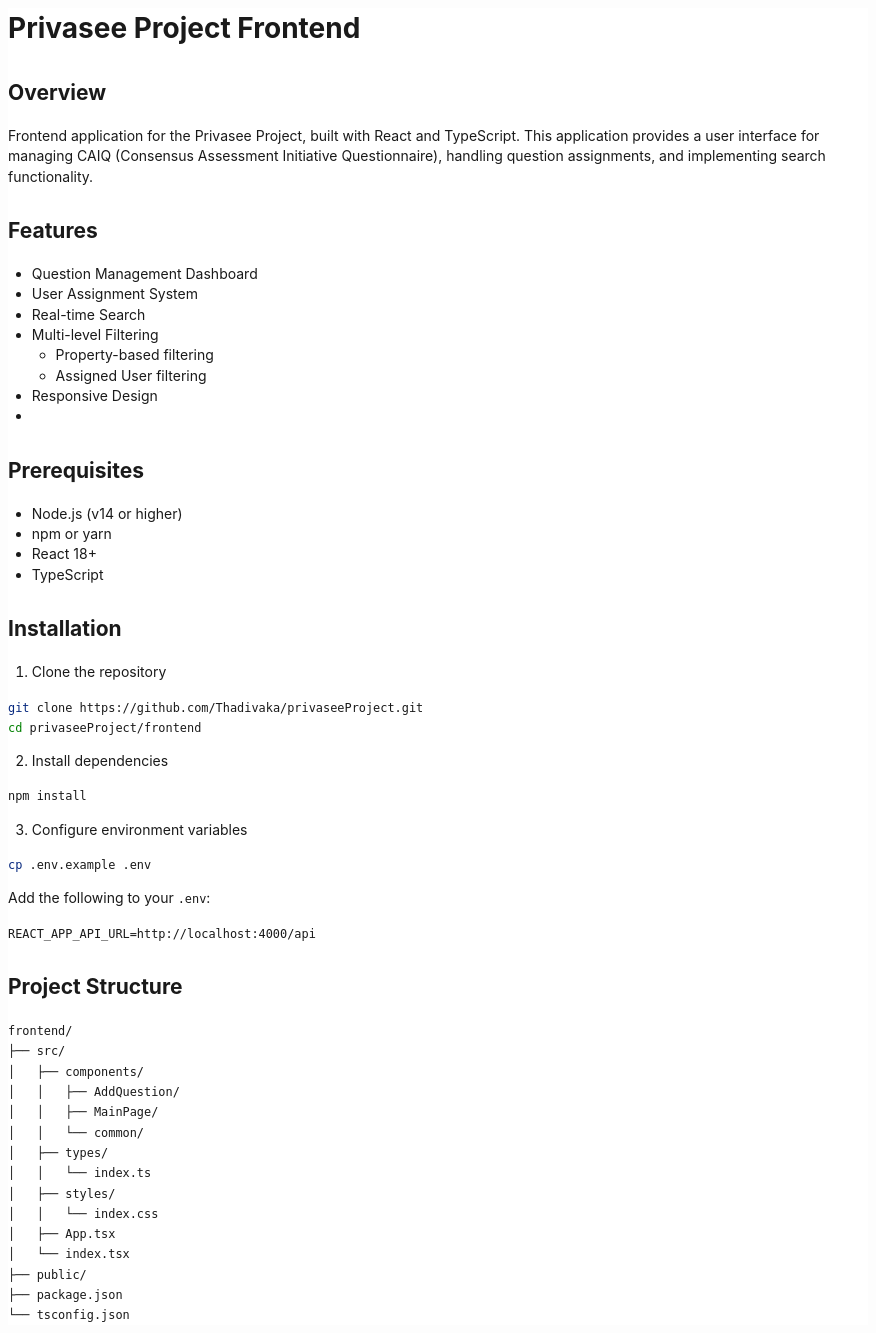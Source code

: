 # Privasee Project Frontend

## Overview
Frontend application for the Privasee Project, built with React and TypeScript. This application provides a user interface for managing CAIQ (Consensus Assessment Initiative Questionnaire), handling question assignments, and implementing search functionality.

## Features
- Question Management Dashboard
- User Assignment System
- Real-time Search
- Multi-level Filtering
  - Property-based filtering
  - Assigned User filtering
- Responsive Design
- 
## Prerequisites
- Node.js (v14 or higher)
- npm or yarn
- React 18+
- TypeScript

## Installation

1. Clone the repository
```bash
git clone https://github.com/Thadivaka/privaseeProject.git
cd privaseeProject/frontend
```

2. Install dependencies
```bash
npm install
```

3. Configure environment variables
```bash
cp .env.example .env
```
Add the following to your `.env`:
```env
REACT_APP_API_URL=http://localhost:4000/api
```

## Project Structure
```
frontend/
├── src/
│   ├── components/
│   │   ├── AddQuestion/
│   │   ├── MainPage/
│   │   └── common/
│   ├── types/
│   │   └── index.ts
│   ├── styles/
│   │   └── index.css
│   ├── App.tsx
│   └── index.tsx
├── public/
├── package.json
└── tsconfig.json
```